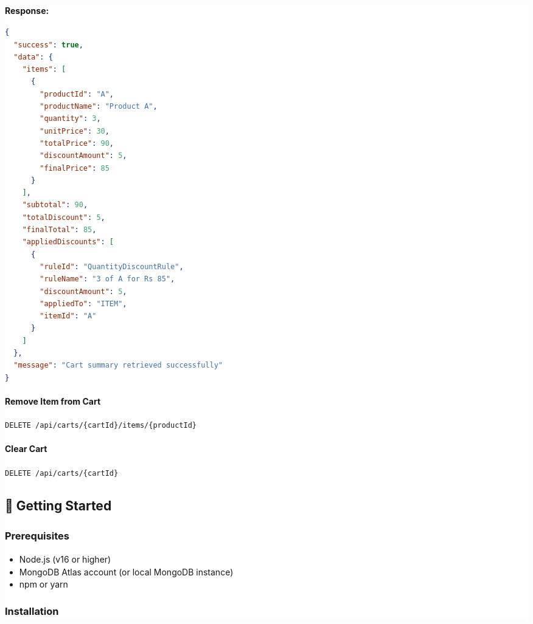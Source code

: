 **Response:**
```json
{
  "success": true,
  "data": {
    "items": [
      {
        "productId": "A",
        "productName": "Product A",
        "quantity": 3,
        "unitPrice": 30,
        "totalPrice": 90,
        "discountAmount": 5,
        "finalPrice": 85
      }
    ],
    "subtotal": 90,
    "totalDiscount": 5,
    "finalTotal": 85,
    "appliedDiscounts": [
      {
        "ruleId": "QuantityDiscountRule",
        "ruleName": "3 of A for Rs 85",
        "discountAmount": 5,
        "appliedTo": "ITEM",
        "itemId": "A"
      }
    ]
  },
  "message": "Cart summary retrieved successfully"
}
```

#### Remove Item from Cart
```http
DELETE /api/carts/{cartId}/items/{productId}
```

#### Clear Cart
```http
DELETE /api/carts/{cartId}
```

## 🚀 Getting Started

### Prerequisites
- Node.js (v16 or higher)
- MongoDB Atlas account (or local MongoDB instance)
- npm or yarn

### Installation
